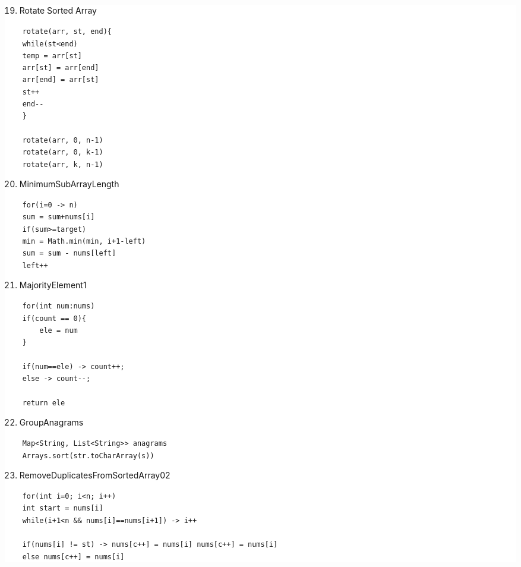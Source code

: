 19) Rotate Sorted Array

````
    rotate(arr, st, end){
    while(st<end)
    temp = arr[st]
    arr[st] = arr[end]
    arr[end] = arr[st]
    st++
    end--
    }
   
    rotate(arr, 0, n-1)
    rotate(arr, 0, k-1)
    rotate(arr, k, n-1)   
````

20) MinimumSubArrayLength

````
    for(i=0 -> n)
    sum = sum+nums[i]
    if(sum>=target)
    min = Math.min(min, i+1-left)
    sum = sum - nums[left]
    left++
````

21) MajorityElement1

````
    for(int num:nums)
    if(count == 0){
        ele = num
    }
    
    if(num==ele) -> count++;
    else -> count--;
    
    return ele
````

22) GroupAnagrams

````
    Map<String, List<String>> anagrams
    Arrays.sort(str.toCharArray(s))
````

23) RemoveDuplicatesFromSortedArray02

````
    for(int i=0; i<n; i++)
    int start = nums[i]
    while(i+1<n && nums[i]==nums[i+1]) -> i++
    
    if(nums[i] != st) -> nums[c++] = nums[i] nums[c++] = nums[i]
    else nums[c++] = nums[i]
````
